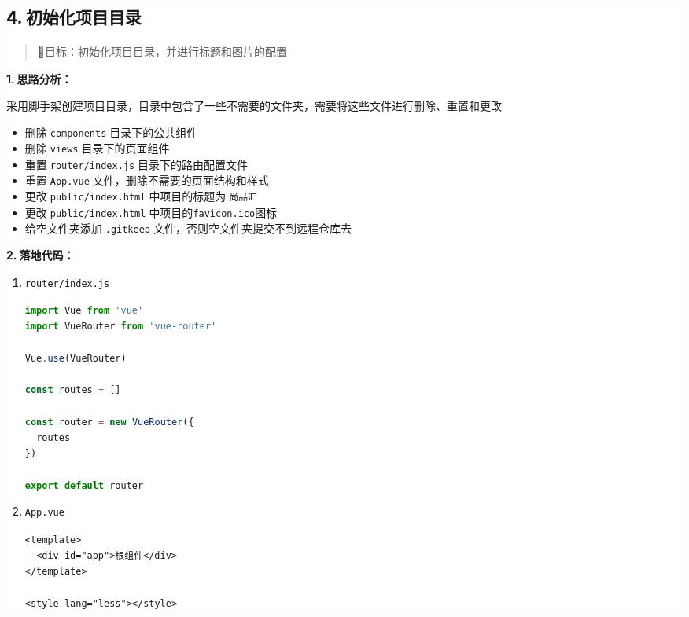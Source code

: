 

## 4. 初始化项目目录

> 🎯目标：初始化项目目录，并进行标题和图片的配置



**1. 思路分析：**



采用脚手架创建项目目录，目录中包含了一些不需要的文件夹，需要将这些文件进行删除、重置和更改



- 删除 `components` 目录下的公共组件
- 删除 `views` 目录下的页面组件
- 重置 `router/index.js` 目录下的路由配置文件
- 重置 `App.vue` 文件，删除不需要的页面结构和样式
- 更改 `public/index.html` 中项目的标题为 `尚品汇`
- 更改 `public/index.html` 中项目的`favicon.ico`图标
- 给空文件夹添加 `.gitkeep` 文件，否则空文件夹提交不到远程仓库去





**2. 落地代码：**



1. `router/index.js` 

   ```js
   import Vue from 'vue'
   import VueRouter from 'vue-router'
   
   Vue.use(VueRouter)
   
   const routes = []
   
   const router = new VueRouter({
     routes
   })
   
   export default router
   
   ```

   

2. `App.vue` 

   ```vue
   <template>
     <div id="app">根组件</div>
   </template>
   
   <style lang="less"></style>
   
   ```
